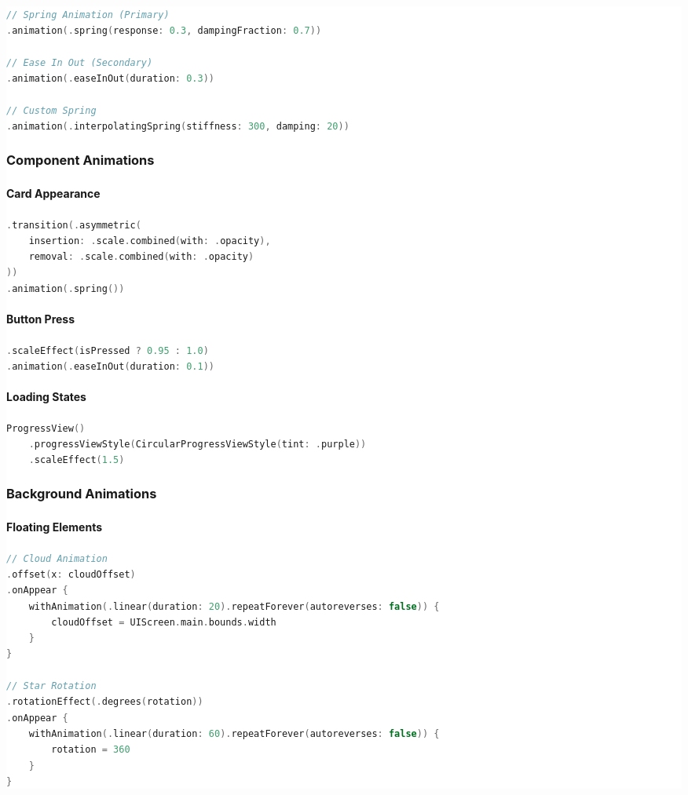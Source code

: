 ```swift
// Spring Animation (Primary)
.animation(.spring(response: 0.3, dampingFraction: 0.7))

// Ease In Out (Secondary)
.animation(.easeInOut(duration: 0.3))

// Custom Spring
.animation(.interpolatingSpring(stiffness: 300, damping: 20))
```

### Component Animations

#### Card Appearance

```swift
.transition(.asymmetric(
    insertion: .scale.combined(with: .opacity),
    removal: .scale.combined(with: .opacity)
))
.animation(.spring())
```

#### Button Press

```swift
.scaleEffect(isPressed ? 0.95 : 1.0)
.animation(.easeInOut(duration: 0.1))
```

#### Loading States

```swift
ProgressView()
    .progressViewStyle(CircularProgressViewStyle(tint: .purple))
    .scaleEffect(1.5)
```

### Background Animations

#### Floating Elements

```swift
// Cloud Animation
.offset(x: cloudOffset)
.onAppear {
    withAnimation(.linear(duration: 20).repeatForever(autoreverses: false)) {
        cloudOffset = UIScreen.main.bounds.width
    }
}

// Star Rotation
.rotationEffect(.degrees(rotation))
.onAppear {
    withAnimation(.linear(duration: 60).repeatForever(autoreverses: false)) {
        rotation = 360
    }
}
```
